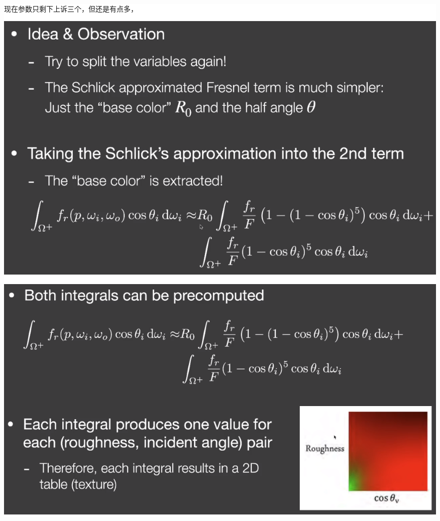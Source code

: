 现在参数只剩下上诉三个，但还是有点多，

![image-20210331150740386](Games202学习笔记1.assets/image-20210331150740386.png)

![image-20210331145405136](Games202学习笔记1.assets/image-20210331145405136.png)
